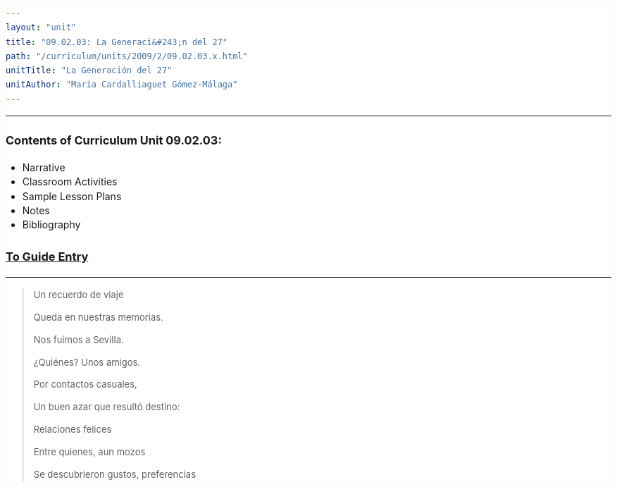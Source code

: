 ```yaml
---
layout: "unit"
title: "09.02.03: La Generaci&#243;n del 27"
path: "/curriculum/units/2009/2/09.02.03.x.html"
unitTitle: "La Generación del 27"
unitAuthor: "María Cardalliaguet Gómez-Málaga"
---
```

<body>
<hr/>
<h3>
Contents of Curriculum Unit 09.02.03:
</h3>
<ul>
<li>
Narrative
</li>
<li>
Classroom Activities
</li>
<li>
Sample Lesson Plans
</li>
<li>
Notes
</li>
<li>
Bibliography
</li>
</ul>
<h3>
<a href="../../../guides/2009/2/09.02.03.x.html">
To Guide Entry
</a>
</h3>
<hr/>
<blockquote>
<font size="-1">
Un recuerdo de viaje
<p>
Queda en nuestras memorias.
</p>
<p>
Nos fuimos a Sevilla.
</p>
<p>
¿Quiénes? Unos amigos.
</p>
<p>
Por contactos casuales,
</p>
<p>
Un buen azar que resultó  destino:
</p>
<p>
Relaciones felices
</p>
<p>
Entre quienes, aun mozos
</p>
<p>
Se descubrieron gustos, preferencias